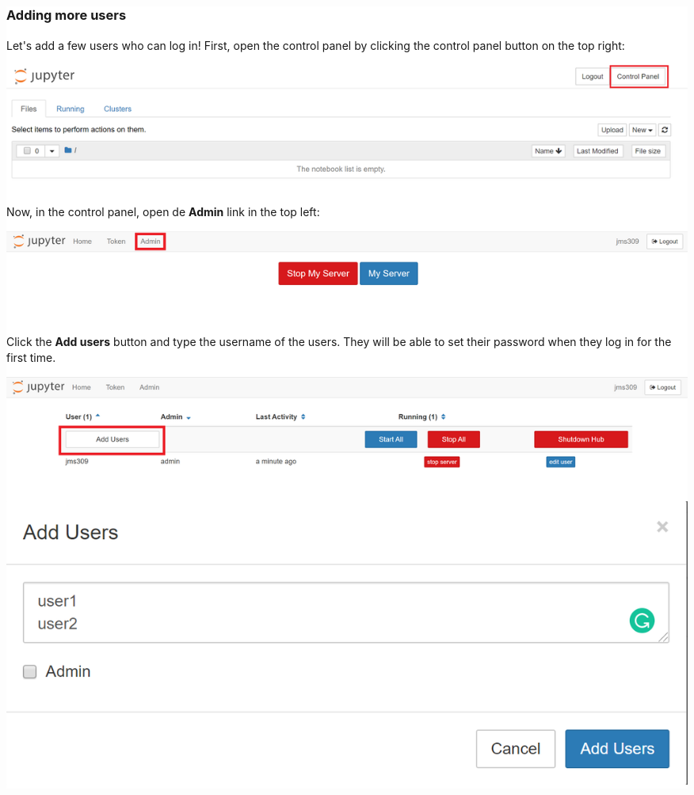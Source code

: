 ### Adding more users

Let's add a few users who can log in! First, open the control panel by clicking the control panel button on the top right:

![Screen](./images/addUsers.png)

Now, in the control panel, open de **Admin** link in the top left:

![Screen](./images/addUsers2.png)

Click the **Add users** button and type the username of the users. They will be able to set their password when they log in for the first time.

![Screen](./images/addUsers3.png)

![Screen](./images/addUsers4.png)
